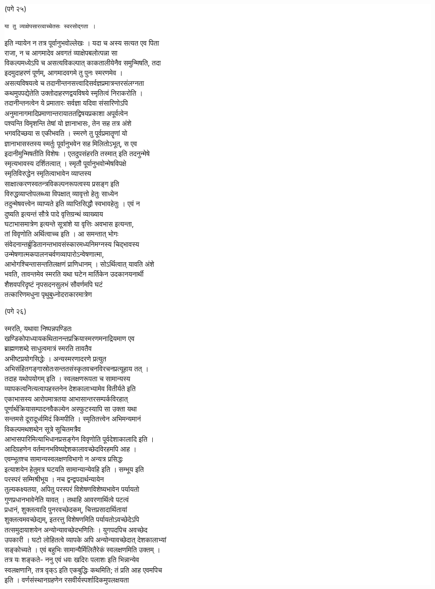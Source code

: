 (पगे २५)  
  
	या तु व्याक्षेपसारत्वाच्चेतसः स्वरसोद्गता ।  
  
इति न्यायेन न तत्र पूर्वानुभवोल्लेखः । यदा च अस्य सत्यत एव पिता   
राजा, न च आगमादेव अवगतं व्याक्षेपबलोत्पन्ना सा   
विकल्पमध्येऽपि च असत्यविकल्पात् काकतालीयेनैव समुन्मिषति, तदा   
इदमुदाहरणं पूर्णम्, आगमादवगमे तु पुनः स्मरणमेव ।   
असत्यविषयत्वे च तदानीन्तनसत्त्वादिसर्वज्ञप्रमात्रन्तरसंलग्नता   
कथमुपपद्येतेति उक्तोदाहरणद्वयविषये स्मृतित्वं निराकरोति ।   
तदानीन्तनत्वेन ये प्रमातारः सर्वज्ञा यदिवा संसारिणोऽपि   
अनुमानागमादिप्रमाणान्तरायाततद्विषयप्रकाशा अपूर्वत्वेन   
पश्यन्ति विमृशन्ति तेषां यो ज्ञानाभासः, तेन सह तत्र अंशे   
भगवदिच्छया स एकीभवति । स्मरणे तु पूर्वप्रमातॄणां यो   
ज्ञानाभासस्तस्य स्मर्तुः पूर्वानुभवेन सह मिलितोऽभूत्, स एव   
इदानीमुन्मिषतीति विशेषः । एतदुपसंहरति तस्मात् इति तदनुन्मेषे   
स्मृत्यभावस्य दर्शितत्वात् । स्मृतौ पूर्वानुभवोन्मेषविपक्षे   
स्मृतिविरुद्धेन स्मृतित्वाभावेन व्याप्तस्य   
साक्षात्करणस्वतन्त्रविकल्पनरूपत्वस्य प्रसङ्ग इति   
विरुद्धव्याप्तोपलब्ध्या विपक्षात् व्यावृत्तो हेतुः साध्येन   
तदुन्मेषवत्त्वेन व्याप्यते इति व्याप्तिसिद्धौ स्वभावहेतुः । एवं न   
दुष्यति इत्यन्तं सौत्रे पादे वृत्तिग्रन्थं व्याख्याय   
घटाभासमात्रेण इत्यन्ते सूत्रांशे या वृत्तिः अवभास इत्यन्ता,   
तां विवृणोति अर्थित्वाच्च इति । आ समन्तात् भोगः   
संवेदनान्तर्ब्रुडितानन्तभावसंस्कारमध्यनिमग्नस्य चिद्भावस्य   
उन्मेषणात्मकपालनचर्वणव्यापारोऽन्वेषणात्मा,   
आभोगश्चिन्तासन्ततिलक्षणं प्राणिधानम् । सोऽर्थित्वात् यावति अंशे   
भवति, तावन्तमेव स्मरति यथा घटेन मार्तिकेन उदकानयनार्थी   
शैशवपरिदृष्टं नृपसदनसुलभं सौवर्णमपि घटं   
तत्कारिणमधुना पृथुबुध्नोदराकारमात्रेण   
  
(पगे २६)  
  
स्मरति, यथावा निष्पन्नपण्डितः   
खण्डिकोपाध्यायकथितानन्तप्रक्रियास्मरणमनाद्रियमाण एव   
ब्राह्मणशब्दे साधुत्वमात्रं स्मरति तावतैव   
अभीष्टप्रयोगसिद्धेः । अन्यस्मरणादरणे प्रत्युत   
अभिसंहितगङ्गास्रोतःसन्ततसंस्कृतवचनविरचनप्रत्यूहाय तत् ।   
तदाह यथोपयोगम् इति । स्वलक्षणरूपता च सामान्यस्य   
व्यापकत्वनित्यत्वापहस्तनेन देशकालाभ्यामेव वितीर्यते इति   
एकाभासस्य आरोपमात्रतया आभासान्तरसम्पर्कविरहात्   
पूर्णार्थक्रियासम्पादनवैकल्येन अस्फुटस्यापि सा उक्ता यथा   
सन्तमसे दूरादूर्ध्वमिदं किमपीति । स्मृतितत्त्वेन अभिमन्यमानं   
विकल्पमथशब्देन सूत्रे सूचितमत्रैव   
आभासपारिमित्याभिधानप्रसङ्गेन विवृणोति पूर्वदेशाकालादि इति ।   
आदिग्रहणेन वर्तमानभविष्यद्देशकालावच्छेदविरहमपि आह ।   
एवम्भूतश्च सामान्यस्वलक्षणविभागो न अन्यत्र प्रसिद्धः   
इत्याशयेन हेतुमत्र घटयति सामान्यान्येवहि इति । सम्भूय इति   
परस्परं सम्मिश्रीभूय । नच द्वन्द्वपदार्थन्यायेन   
तुल्यकक्ष्यतया, अपितु परस्परं विशेषणविशेष्यभावेन पर्यायतो   
गुणप्रधानभावेनेति यावत् । तथाहि आवरणार्थित्वे पटत्वं   
प्रधानं, शुक्लत्वादि पुनरवच्छेदकम्, चित्तप्रसादार्थितायां   
शुक्लत्वमवच्छेद्यम्, इतरत्तु विशेषणमिति पर्यायतोऽवच्छेदेऽपि   
तत्समुदायाशयेन अन्योन्यावच्छेदभणितिः । युगपदपिच अवच्छेद   
उपकारी । घटो लोहितत्वे व्यापके अपि अन्योन्यावच्छेदात् देशकालाभ्यां   
सङ्कोच्यते । एवं बहुभिः सामान्यैर्मिलितैरेकं स्वलक्षणमिति उक्तम् ।   
तत्र यः शङ्कते- ननु एवं धवः खदिरः पलाशः इति भिन्नान्येव   
स्वलक्षणानि, तत्र वृक्ऽ इति एकबुद्धिः कथमिति; तं प्रति आह एवमपिच   
इति । वर्णसंस्थानग्रहणेन रसवीर्यस्पर्शादिकमुपलक्षयता  
  